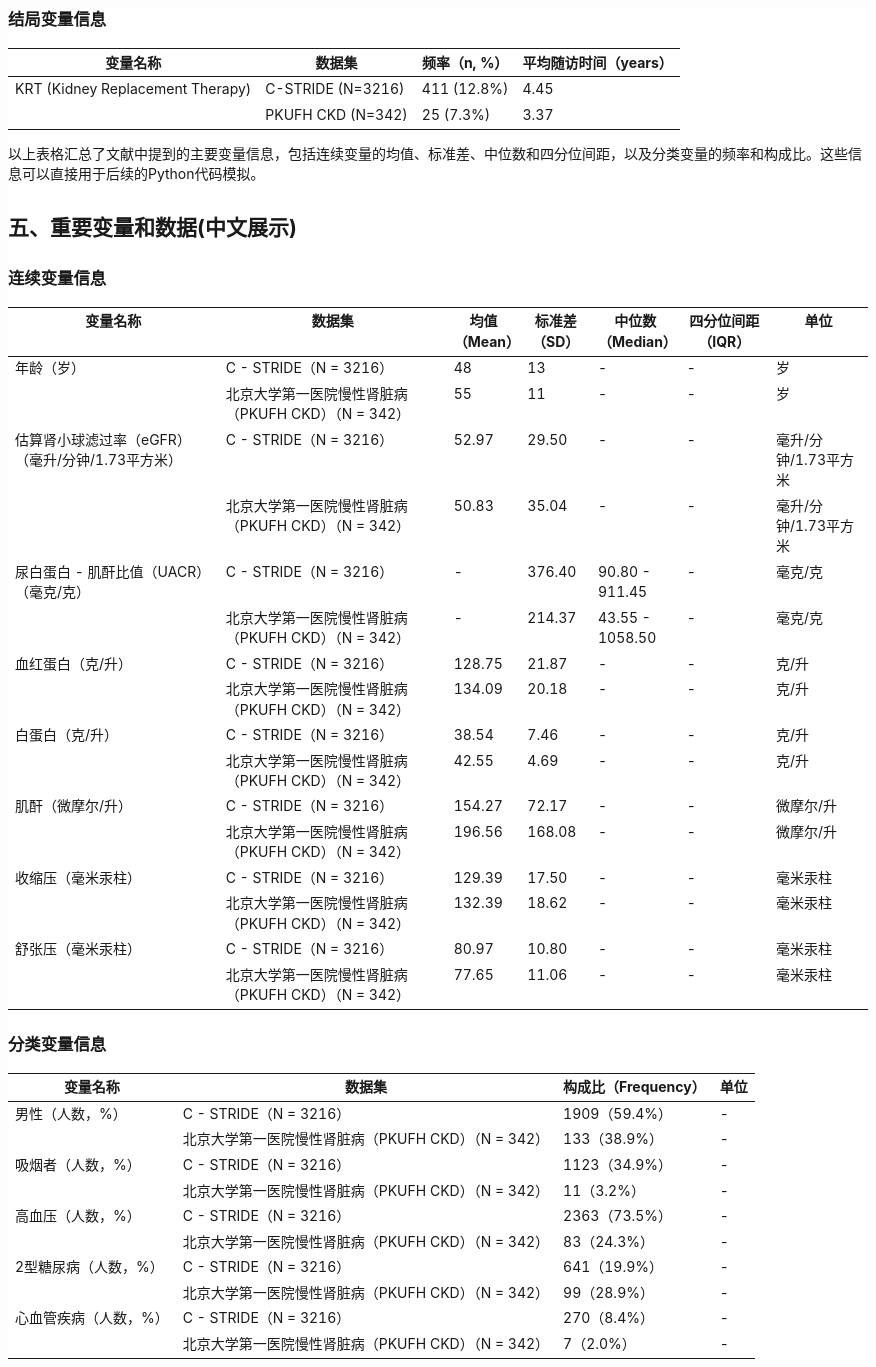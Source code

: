 ### 结局变量信息
|变量名称|数据集|频率（n, %）|平均随访时间（years）|
| ---- | ---- | ---- | ---- |
|KRT (Kidney Replacement Therapy)|C-STRIDE (N=3216)|411 (12.8%)|4.45|
| |PKUFH CKD (N=342)|25 (7.3%)|3.37|

以上表格汇总了文献中提到的主要变量信息，包括连续变量的均值、标准差、中位数和四分位间距，以及分类变量的频率和构成比。这些信息可以直接用于后续的Python代码模拟。
## 五、重要变量和数据(中文展示)
### 连续变量信息
|变量名称|数据集|均值（Mean）|标准差（SD）|中位数（Median）|四分位间距（IQR）|单位|
| ---- | ---- | ---- | ---- | ---- | ---- | ---- |
|年龄（岁）|C - STRIDE（N = 3216）|48|13| - | - |岁|
| |北京大学第一医院慢性肾脏病（PKUFH CKD）（N = 342）|55|11| - | - |岁|
|估算肾小球滤过率（eGFR）（毫升/分钟/1.73平方米）|C - STRIDE（N = 3216）|52.97|29.50| - | - |毫升/分钟/1.73平方米|
| |北京大学第一医院慢性肾脏病（PKUFH CKD）（N = 342）|50.83|35.04| - | - |毫升/分钟/1.73平方米|
|尿白蛋白 - 肌酐比值（UACR）（毫克/克）|C - STRIDE（N = 3216）| - |376.40|90.80 - 911.45| - |毫克/克|
| |北京大学第一医院慢性肾脏病（PKUFH CKD）（N = 342）| - |214.37|43.55 - 1058.50| - |毫克/克|
|血红蛋白（克/升）|C - STRIDE（N = 3216）|128.75|21.87| - | - |克/升|
| |北京大学第一医院慢性肾脏病（PKUFH CKD）（N = 342）|134.09|20.18| - | - |克/升|
|白蛋白（克/升）|C - STRIDE（N = 3216）|38.54|7.46| - | - |克/升|
| |北京大学第一医院慢性肾脏病（PKUFH CKD）（N = 342）|42.55|4.69| - | - |克/升|
|肌酐（微摩尔/升）|C - STRIDE（N = 3216）|154.27|72.17| - | - |微摩尔/升|
| |北京大学第一医院慢性肾脏病（PKUFH CKD）（N = 342）|196.56|168.08| - | - |微摩尔/升|
|收缩压（毫米汞柱）|C - STRIDE（N = 3216）|129.39|17.50| - | - |毫米汞柱|
| |北京大学第一医院慢性肾脏病（PKUFH CKD）（N = 342）|132.39|18.62| - | - |毫米汞柱|
|舒张压（毫米汞柱）|C - STRIDE（N = 3216）|80.97|10.80| - | - |毫米汞柱|
| |北京大学第一医院慢性肾脏病（PKUFH CKD）（N = 342）|77.65|11.06| - | - |毫米汞柱|

### 分类变量信息
|变量名称|数据集|构成比（Frequency）|单位|
| ---- | ---- | ---- | ---- |
|男性（人数，%）|C - STRIDE（N = 3216）|1909（59.4%）| - |
| |北京大学第一医院慢性肾脏病（PKUFH CKD）（N = 342）|133（38.9%）| - |
|吸烟者（人数，%）|C - STRIDE（N = 3216）|1123（34.9%）| - |
| |北京大学第一医院慢性肾脏病（PKUFH CKD）（N = 342）|11（3.2%）| - |
|高血压（人数，%）|C - STRIDE（N = 3216）|2363（73.5%）| - |
| |北京大学第一医院慢性肾脏病（PKUFH CKD）（N = 342）|83（24.3%）| - |
|2型糖尿病（人数，%）|C - STRIDE（N = 3216）|641（19.9%）| - |
| |北京大学第一医院慢性肾脏病（PKUFH CKD）（N = 342）|99（28.9%）| - |
|心血管疾病（人数，%）|C - STRIDE（N = 3216）|270（8.4%）| - |
| |北京大学第一医院慢性肾脏病（PKUFH CKD）（N = 342）|7（2.0%）| - |
